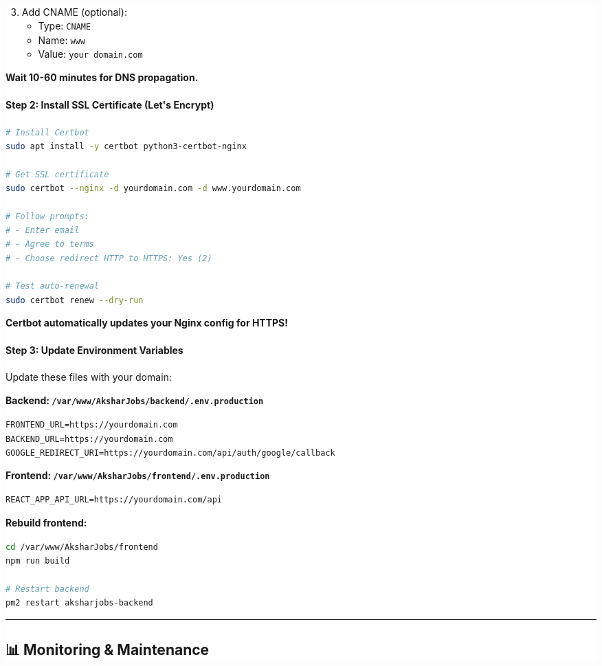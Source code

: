 3. Add CNAME (optional):
   - Type: `CNAME`
   - Name: `www`
   - Value: `your domain.com`

**Wait 10-60 minutes for DNS propagation.**

#### Step 2: Install SSL Certificate (Let's Encrypt)

```bash
# Install Certbot
sudo apt install -y certbot python3-certbot-nginx

# Get SSL certificate
sudo certbot --nginx -d yourdomain.com -d www.yourdomain.com

# Follow prompts:
# - Enter email
# - Agree to terms
# - Choose redirect HTTP to HTTPS: Yes (2)

# Test auto-renewal
sudo certbot renew --dry-run
```

**Certbot automatically updates your Nginx config for HTTPS!**

#### Step 3: Update Environment Variables

Update these files with your domain:

**Backend: `/var/www/AksharJobs/backend/.env.production`**
```env
FRONTEND_URL=https://yourdomain.com
BACKEND_URL=https://yourdomain.com
GOOGLE_REDIRECT_URI=https://yourdomain.com/api/auth/google/callback
```

**Frontend: `/var/www/AksharJobs/frontend/.env.production`**
```env
REACT_APP_API_URL=https://yourdomain.com/api
```

**Rebuild frontend:**
```bash
cd /var/www/AksharJobs/frontend
npm run build

# Restart backend
pm2 restart aksharjobs-backend
```

---

## 📊 Monitoring & Maintenance
